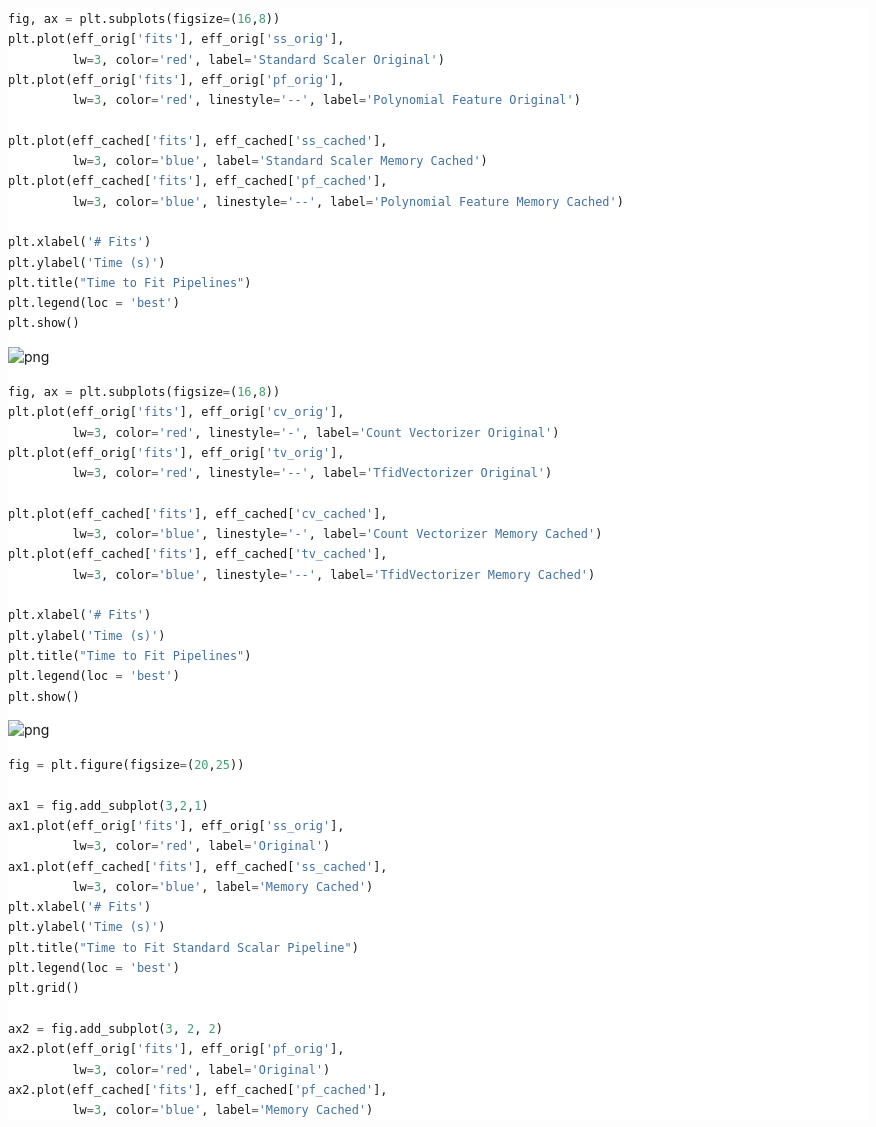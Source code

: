 
```python
fig, ax = plt.subplots(figsize=(16,8))
plt.plot(eff_orig['fits'], eff_orig['ss_orig'], 
         lw=3, color='red', label='Standard Scaler Original')
plt.plot(eff_orig['fits'], eff_orig['pf_orig'], 
         lw=3, color='red', linestyle='--', label='Polynomial Feature Original')

plt.plot(eff_cached['fits'], eff_cached['ss_cached'], 
         lw=3, color='blue', label='Standard Scaler Memory Cached')
plt.plot(eff_cached['fits'], eff_cached['pf_cached'], 
         lw=3, color='blue', linestyle='--', label='Polynomial Feature Memory Cached')

plt.xlabel('# Fits')
plt.ylabel('Time (s)')
plt.title("Time to Fit Pipelines")
plt.legend(loc = 'best')
plt.show()
```


![png](PipelineEfficiency_files/PipelineEfficiency_33_0.png)



```python
fig, ax = plt.subplots(figsize=(16,8))
plt.plot(eff_orig['fits'], eff_orig['cv_orig'], 
         lw=3, color='red', linestyle='-', label='Count Vectorizer Original')
plt.plot(eff_orig['fits'], eff_orig['tv_orig'], 
         lw=3, color='red', linestyle='--', label='TfidVectorizer Original')

plt.plot(eff_cached['fits'], eff_cached['cv_cached'], 
         lw=3, color='blue', linestyle='-', label='Count Vectorizer Memory Cached')
plt.plot(eff_cached['fits'], eff_cached['tv_cached'], 
         lw=3, color='blue', linestyle='--', label='TfidVectorizer Memory Cached')

plt.xlabel('# Fits')
plt.ylabel('Time (s)')
plt.title("Time to Fit Pipelines")
plt.legend(loc = 'best')
plt.show()
```


![png](PipelineEfficiency_files/PipelineEfficiency_34_0.png)



```python
fig = plt.figure(figsize=(20,25))

ax1 = fig.add_subplot(3,2,1)
ax1.plot(eff_orig['fits'], eff_orig['ss_orig'], 
         lw=3, color='red', label='Original')
ax1.plot(eff_cached['fits'], eff_cached['ss_cached'], 
         lw=3, color='blue', label='Memory Cached')
plt.xlabel('# Fits')
plt.ylabel('Time (s)')
plt.title("Time to Fit Standard Scalar Pipeline")
plt.legend(loc = 'best')
plt.grid()

ax2 = fig.add_subplot(3, 2, 2)
ax2.plot(eff_orig['fits'], eff_orig['pf_orig'], 
         lw=3, color='red', label='Original')
ax2.plot(eff_cached['fits'], eff_cached['pf_cached'], 
         lw=3, color='blue', label='Memory Cached')
```